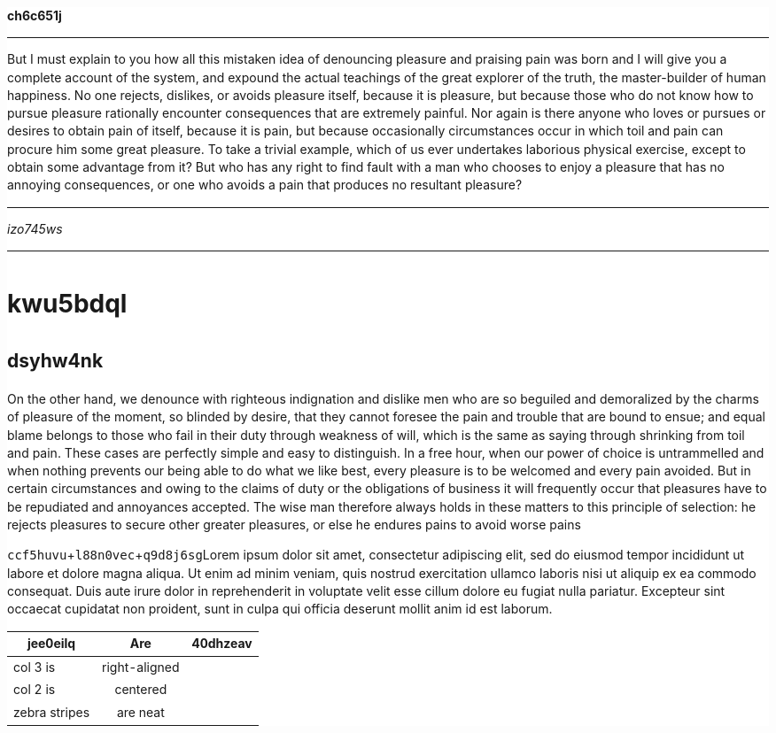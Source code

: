 **ch6c651j**

***


But I must explain to you how all this mistaken idea of denouncing pleasure and praising pain was born and I will give you a complete account of the system, and expound the actual teachings of the great explorer of the truth, the master-builder of human happiness. No one rejects, dislikes, or avoids pleasure itself, because it is pleasure, but because those who do not know how to pursue pleasure rationally encounter consequences that are extremely painful. Nor again is there anyone who loves or pursues or desires to obtain pain of itself, because it is pain, but because occasionally circumstances occur in which toil and pain can procure him some great pleasure. To take a trivial example, which of us ever undertakes laborious physical exercise, except to obtain some advantage from it? But who has any right to find fault with a man who chooses to enjoy a pleasure that has no annoying consequences, or one who avoids a pain that produces no resultant pleasure?

---


*izo745ws*

***

# kwu5bdql

## dsyhw4nk

On the other hand, we denounce with righteous indignation and dislike men who are so beguiled and demoralized by the charms of pleasure of the moment, so blinded by desire, that they cannot foresee the pain and trouble that are bound to ensue; and equal blame belongs to those who fail in their duty through weakness of will, which is the same as saying through shrinking from toil and pain. These cases are perfectly simple and easy to distinguish. In a free hour, when our power of choice is untrammelled and when nothing prevents our being able to do what we like best, every pleasure is to be welcomed and every pain avoided. But in certain circumstances and owing to the claims of duty or the obligations of business it will frequently occur that pleasures have to be repudiated and annoyances accepted. The wise man therefore always holds in these matters to this principle of selection: he rejects pleasures to secure other greater pleasures, or else he endures pains to avoid worse pains

<kbd>ccf5huvu</kbd>+<kbd>l88n0vec</kbd>+<kbd>q9d8j6sg</kbd>Lorem ipsum dolor sit amet, consectetur adipiscing elit, sed do eiusmod tempor incididunt ut labore et dolore magna aliqua. Ut enim ad minim veniam, quis nostrud exercitation ullamco laboris nisi ut aliquip ex ea commodo consequat. Duis aute irure dolor in reprehenderit in voluptate velit esse cillum dolore eu fugiat nulla pariatur. Excepteur sint occaecat cupidatat non proident, sunt in culpa qui officia deserunt mollit anim id est laborum.


| jee0eilq | Are           | 40dhzeav |
| -------------- |:-------------:| -----:|
| col 3 is       | right-aligned |  |
| col 2 is       | centered      |    |
| zebra stripes  | are neat      |     |
